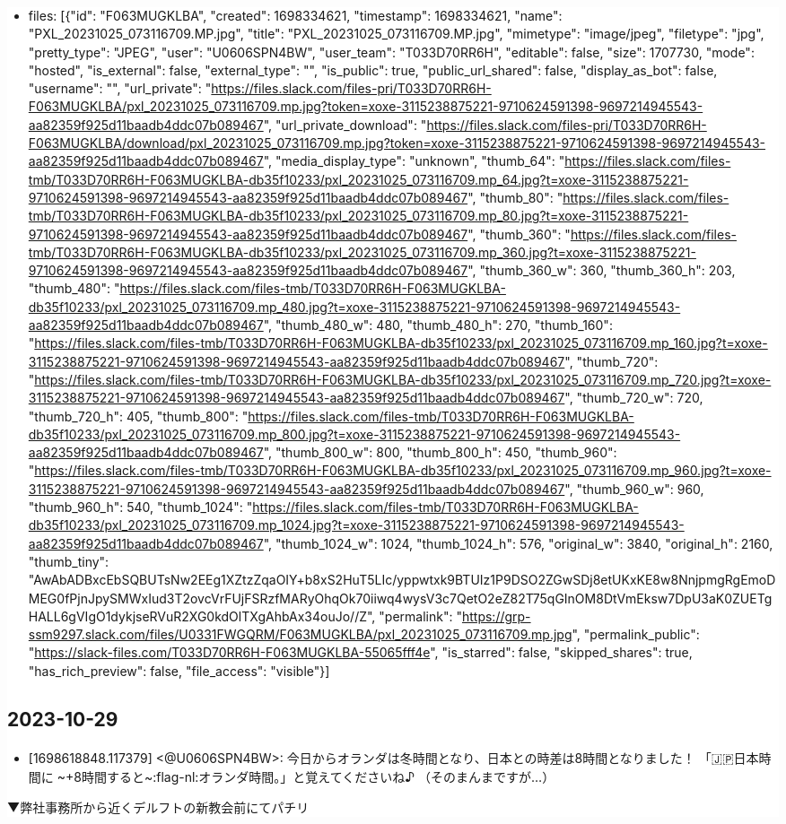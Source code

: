   - files: [{"id": "F063MUGKLBA", "created": 1698334621, "timestamp": 1698334621, "name": "PXL_20231025_073116709.MP.jpg", "title": "PXL_20231025_073116709.MP.jpg", "mimetype": "image/jpeg", "filetype": "jpg", "pretty_type": "JPEG", "user": "U0606SPN4BW", "user_team": "T033D70RR6H", "editable": false, "size": 1707730, "mode": "hosted", "is_external": false, "external_type": "", "is_public": true, "public_url_shared": false, "display_as_bot": false, "username": "", "url_private": "https://files.slack.com/files-pri/T033D70RR6H-F063MUGKLBA/pxl_20231025_073116709.mp.jpg?token=xoxe-3115238875221-9710624591398-9697214945543-aa82359f925d11baadb4ddc07b089467", "url_private_download": "https://files.slack.com/files-pri/T033D70RR6H-F063MUGKLBA/download/pxl_20231025_073116709.mp.jpg?token=xoxe-3115238875221-9710624591398-9697214945543-aa82359f925d11baadb4ddc07b089467", "media_display_type": "unknown", "thumb_64": "https://files.slack.com/files-tmb/T033D70RR6H-F063MUGKLBA-db35f10233/pxl_20231025_073116709.mp_64.jpg?t=xoxe-3115238875221-9710624591398-9697214945543-aa82359f925d11baadb4ddc07b089467", "thumb_80": "https://files.slack.com/files-tmb/T033D70RR6H-F063MUGKLBA-db35f10233/pxl_20231025_073116709.mp_80.jpg?t=xoxe-3115238875221-9710624591398-9697214945543-aa82359f925d11baadb4ddc07b089467", "thumb_360": "https://files.slack.com/files-tmb/T033D70RR6H-F063MUGKLBA-db35f10233/pxl_20231025_073116709.mp_360.jpg?t=xoxe-3115238875221-9710624591398-9697214945543-aa82359f925d11baadb4ddc07b089467", "thumb_360_w": 360, "thumb_360_h": 203, "thumb_480": "https://files.slack.com/files-tmb/T033D70RR6H-F063MUGKLBA-db35f10233/pxl_20231025_073116709.mp_480.jpg?t=xoxe-3115238875221-9710624591398-9697214945543-aa82359f925d11baadb4ddc07b089467", "thumb_480_w": 480, "thumb_480_h": 270, "thumb_160": "https://files.slack.com/files-tmb/T033D70RR6H-F063MUGKLBA-db35f10233/pxl_20231025_073116709.mp_160.jpg?t=xoxe-3115238875221-9710624591398-9697214945543-aa82359f925d11baadb4ddc07b089467", "thumb_720": "https://files.slack.com/files-tmb/T033D70RR6H-F063MUGKLBA-db35f10233/pxl_20231025_073116709.mp_720.jpg?t=xoxe-3115238875221-9710624591398-9697214945543-aa82359f925d11baadb4ddc07b089467", "thumb_720_w": 720, "thumb_720_h": 405, "thumb_800": "https://files.slack.com/files-tmb/T033D70RR6H-F063MUGKLBA-db35f10233/pxl_20231025_073116709.mp_800.jpg?t=xoxe-3115238875221-9710624591398-9697214945543-aa82359f925d11baadb4ddc07b089467", "thumb_800_w": 800, "thumb_800_h": 450, "thumb_960": "https://files.slack.com/files-tmb/T033D70RR6H-F063MUGKLBA-db35f10233/pxl_20231025_073116709.mp_960.jpg?t=xoxe-3115238875221-9710624591398-9697214945543-aa82359f925d11baadb4ddc07b089467", "thumb_960_w": 960, "thumb_960_h": 540, "thumb_1024": "https://files.slack.com/files-tmb/T033D70RR6H-F063MUGKLBA-db35f10233/pxl_20231025_073116709.mp_1024.jpg?t=xoxe-3115238875221-9710624591398-9697214945543-aa82359f925d11baadb4ddc07b089467", "thumb_1024_w": 1024, "thumb_1024_h": 576, "original_w": 3840, "original_h": 2160, "thumb_tiny": "AwAbADBxcEbSQBUTsNw2EEg1XZtzZqaOIY+b8xS2HuT5LIc/yppwtxk9BTUIz1P9DSO2ZGwSDj8etUKxKE8w8NnjpmgRgEmoDMEG0fPjnJpySMWxIud3T2ovcVrFUjFSRzfMARyOhqOk70iiwq4wysV3c7QetO2eZ82T75qGInOM8DtVmEksw7DpU3aK0ZUETgHALL6gVIgO1dykjseRVuR2XG0kdOlTXgAhbAx34ouJo//Z", "permalink": "https://grp-ssm9297.slack.com/files/U0331FWGQRM/F063MUGKLBA/pxl_20231025_073116709.mp.jpg", "permalink_public": "https://slack-files.com/T033D70RR6H-F063MUGKLBA-55065fff4e", "is_starred": false, "skipped_shares": true, "has_rich_preview": false, "file_access": "visible"}]

## 2023-10-29

- [1698618848.117379] <@U0606SPN4BW>: 今日からオランダは冬時間となり、日本との時差は8時間となりました！
「:jp:日本時間に ~+8時間すると~:flag-nl:オランダ時間。」と覚えてくださいね♪
（そのまんまですが…）

▼弊社事務所から近くデルフトの新教会前にてパチリ
